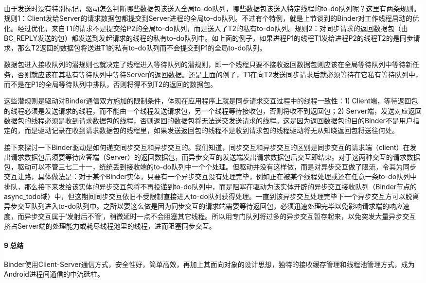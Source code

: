 由于发送时没有特别标记，驱动怎么判断哪些数据包该送入全局to-do队列，哪些数据包该送入特定线程的to-do队列呢？这里有两条规则。规则1：Client发给Server的请求数据包都提交到Server进程的全局to-do队列。不过有个特例，就是上节谈到的Binder对工作线程启动的优化。经过优化，来自T1的请求不是提交给P2的全局to-do队列，而是送入了T2的私有to-do队列。规则2：对同步请求的返回数据包（由BC_REPLY发送的包）都发送到发起请求的线程的私有to-do队列中。如上面的例子，如果进程P1的线程T1发给进程P2的线程T2的是同步请求，那么T2返回的数据包将送进T1的私有to-do队列而不会提交到P1的全局to-do队列。

数据包进入接收队列的潜规则也就决定了线程进入等待队列的潜规则，即一个线程只要不接收返回数据包则应该在全局等待队列中等待新任务，否则就应该在其私有等待队列中等待Server的返回数据。还是上面的例子，T1在向T2发送同步请求后就必须等待在它私有等待队列中，而不是在P1的全局等待队列中排队，否则将得不到T2的返回的数据包。

这些潜规则是驱动对Binder通信双方施加的限制条件，体现在应用程序上就是同步请求交互过程中的线程一致性：1) Client端，等待返回包的线程必须是发送请求的线程，而不能由一个线程发送请求包，另一个线程等待接收包，否则将收不到返回包；2) Server端，发送对应返回数据包的线程必须是收到请求数据包的线程，否则返回的数据包将无法送交发送请求的线程。这是因为返回数据包的目的Binder不是用户指定的，而是驱动记录在收到请求数据包的线程里，如果发送返回包的线程不是收到请求包的线程驱动将无从知晓返回包将送往何处。

接下来探讨一下Binder驱动是如何递交同步交互和异步交互的。我们知道，同步交互和异步交互的区别是同步交互的请求端（client）在发出请求数据包后须要等待应答端（Server）的返回数据包，而异步交互的发送端发出请求数据包后交互即结束。对于这两种交互的请求数据包，驱动可以不管三七二十一，统统丢到接收端的to-do队列中一个个处理。但驱动并没有这样做，而是对异步交互做了限流，令其为同步交互让路，具体做法是：对于某个Binder实体，只要有一个异步交互没有处理完毕，例如正在被某个线程处理或还在任意一条to-do队列中排队，那么接下来发给该实体的异步交互包将不再投递到to-do队列中，而是阻塞在驱动为该实体开辟的异步交互接收队列（Binder节点的async_todo域）中，但这期间同步交互依旧不受限制直接进入to-do队列获得处理。一直到该异步交互处理完毕下一个异步交互方可以脱离异步交互队列进入to-do队列中。之所以要这么做是因为同步交互的请求端需要等待返回包，必须迅速处理完毕以免影响请求端的响应速度，而异步交互属于‘发射后不管’，稍微延时一点不会阻塞其它线程。所以用专门队列将过多的异步交互暂存起来，以免突发大量异步交互挤占Server端的处理能力或耗尽线程池里的线程，进而阻塞同步交互。

#### 9 总结
Binder使用Client-Server通信方式，安全性好，简单高效，再加上其面向对象的设计思想，独特的接收缓存管理和线程池管理方式，成为Android进程间通信的中流砥柱。